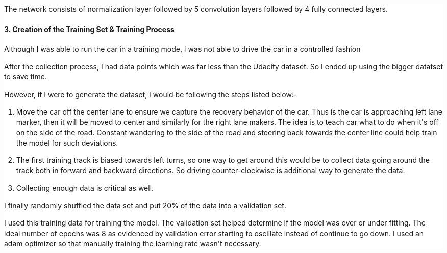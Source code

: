 
The network consists of normalization layer followed by 5 convolution layers followed by 4 fully connected layers. 


#### 3. Creation of the Training Set & Training Process

Although I was able to run the car in a training mode, I was not able to drive the car in a controlled fashion 

After the collection process, I had data points which was far less than the Udacity dataset. So I ended up using the bigger datatset to save time.

However, if I were to generate the dataset, I would be following the steps listed below:-

1. Move the car off the center lane to ensure we capture the recovery behavior of the car. Thus is the car is approaching left lane marker, then it will be moved to center and similarly for the right lane makers. The idea is to teach car what to do when it's off on the side of the road. Constant wandering to the side of the road and steering back towards the center line could help train the model for such deviations.

2. The first training track is biased towards left turns, so one way to get around this would be to collect data going around the track both in forward and backward directions. So driving counter-clockwise is additional way to generate the data.

3. Collecting enough data is critical as well.

I finally randomly shuffled the data set and put 20% of the data into a validation set. 

I used this training data for training the model. The validation set helped determine if the model was over or under fitting. The ideal number of epochs was 8 as evidenced by validation error starting to oscillate instead of continue to go down.  I used an adam optimizer so that manually training the learning rate wasn't necessary.
